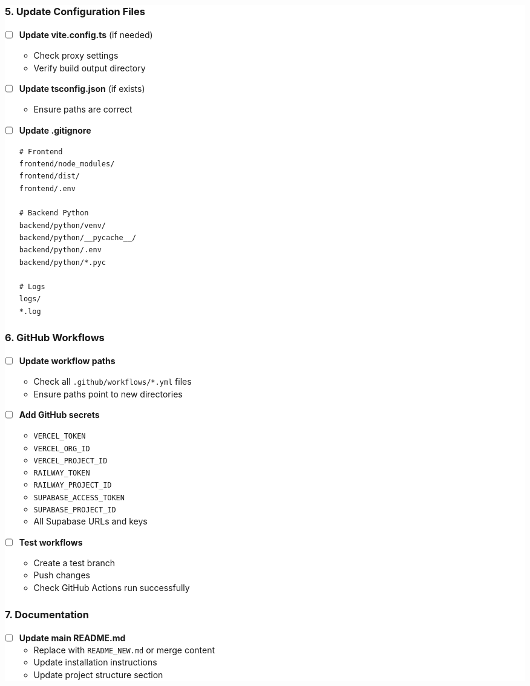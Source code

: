 ### 5. Update Configuration Files

- [ ] **Update vite.config.ts** (if needed)
  - Check proxy settings
  - Verify build output directory

- [ ] **Update tsconfig.json** (if exists)
  - Ensure paths are correct

- [ ] **Update .gitignore**
  ```
  # Frontend
  frontend/node_modules/
  frontend/dist/
  frontend/.env
  
  # Backend Python
  backend/python/venv/
  backend/python/__pycache__/
  backend/python/.env
  backend/python/*.pyc
  
  # Logs
  logs/
  *.log
  ```

### 6. GitHub Workflows

- [ ] **Update workflow paths**
  - Check all `.github/workflows/*.yml` files
  - Ensure paths point to new directories

- [ ] **Add GitHub secrets**
  - `VERCEL_TOKEN`
  - `VERCEL_ORG_ID`
  - `VERCEL_PROJECT_ID`
  - `RAILWAY_TOKEN`
  - `RAILWAY_PROJECT_ID`
  - `SUPABASE_ACCESS_TOKEN`
  - `SUPABASE_PROJECT_ID`
  - All Supabase URLs and keys

- [ ] **Test workflows**
  - Create a test branch
  - Push changes
  - Check GitHub Actions run successfully

### 7. Documentation

- [ ] **Update main README.md**
  - Replace with `README_NEW.md` or merge content
  - Update installation instructions
  - Update project structure section
